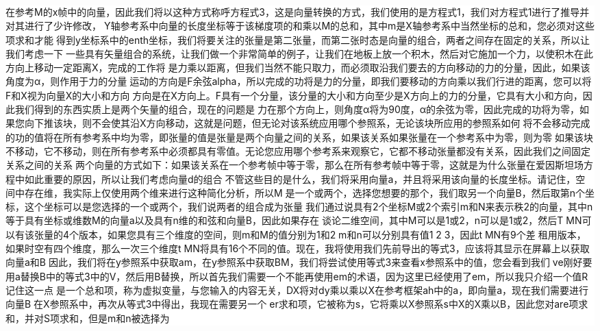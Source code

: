 在参考M的x帧中的向量，因此我们将以这种方式称呼方程式3，这是向量转换的方式，我们使用的是方程式1，我们对方程式1进行了推导并对其进行了少许修改， 
Y轴参考系中向量的长度坐标等于该梯度项的和乘以M的总和，其中m是X轴参考系中当然坐标的总和，您必须对这些项求和才能
得到y坐标系中的enth坐标，我们将要关注的张量是第二张量，而第二张时态是向量的组合，两者之间存在固定的关系，所以让我们考虑一下
一些具有矢量组合的系统，让我们做一个非常简单的例子，让我们在地板上放一个积木，然后对它施加一个力，以使积木在此方向上移动一定距离X，完成的工作将
是力乘以距离，但我们当然不能只取力，而必须取沿我们要去的方向移动的力的分量，因此，如果该角度为α，则作用于力的分量
运动的方向是F余弦alpha，所以完成的功将是力的分量，即我们要移动的方向乘以我们行进的距离，您可以将F和X视为向量X的大小和方向
方向是在X方向上。F具有一个分量，该分量的大小和方向至少是X方向上的力的分量，它具有大小和方向，因此我们得到的东西实质上是两个矢量的组合，现在的问题是
力在那个方向上，则角度α将为90度，α的余弦为零，因此完成的功将为零，如果您向下推该块，则不会使其沿X方向移动，这就是问题，但无论对该系统应用哪个参照系，无论该块所应用的参照系如何
将不会移动完成的功的值将在所有参考系中均为零，即张量的值是张量是两个向量之间的关系，如果该关系如果张量在一个参考系中为零，则为零
如果该块不移动，它不移动，则在所有参考系中必须都具有零值。无论您应用哪个参考系来观察它，它都不移动张量都没有关系，因此我们之间固定关系之间的关系
两个向量的方式如下：如果该关系在一个参考帧中等于零，那么在所有参考帧中等于零，这就是为什么张量在爱因斯坦场方程中如此重要的原因，所以让我们考虑向量d的组合
不管这些目的是什么，我们将采用向量a，并且将采用该向量的长度坐标。请记住，空间中存在维，我实际上仅使用两个维来进行这种简化分析，所以M
是一个或两个，选择您想要的那个，我们取另一个向量B，然后取第n个坐标，这个坐标可以是您选择的一个或两个，我们说两者的组合成为张量
我们通过说具有2个坐标M或2个索引m和N来表示秩2的向量，其中n等于具有坐标或维数M的向量a以及具有n维的和弦和向量B，因此如果存在
谈论二维空间，其中M可以是1或2，n可以是1或2，然后T MN可以有该张量的4个版本，如果您具有三个维度的空间，则m和M的值分别为1和2 
m和n可以分别具有值1 2 3，因此t MN有9个差
租用版本，如果时空有四个维度，那么一次三个维度t MN将具有16个不同的值。现在，我将使用我们先前导出的等式3，应该将其显示在屏幕上以获取向量a和B
因此，我们将在y参照系中获取am，在y参照系中获取BM，我们将尝试使用等式3来查看x参照系中的值，您会看到我们
ve刚好要用a替换B中的等式3中的V，然后用B替换，所以首先我们需要一个不能再使用em的术语，因为这里已经使用了em，所以我只介绍一个值R记住这一点
是一个总和项，称为虚拟变量，与您输入的内容无关，DX将对dy乘以乘以X在参考框架ah中的a，即向量a，现在我们需要进行向量B
在X参照系中，再次从等式3中得出，我现在需要另一个
er求和项，它被称为s，它将乘以X参照系s中X的X乘以B，因此您对are项求和，并对S项求和，但是m和n被选择为
